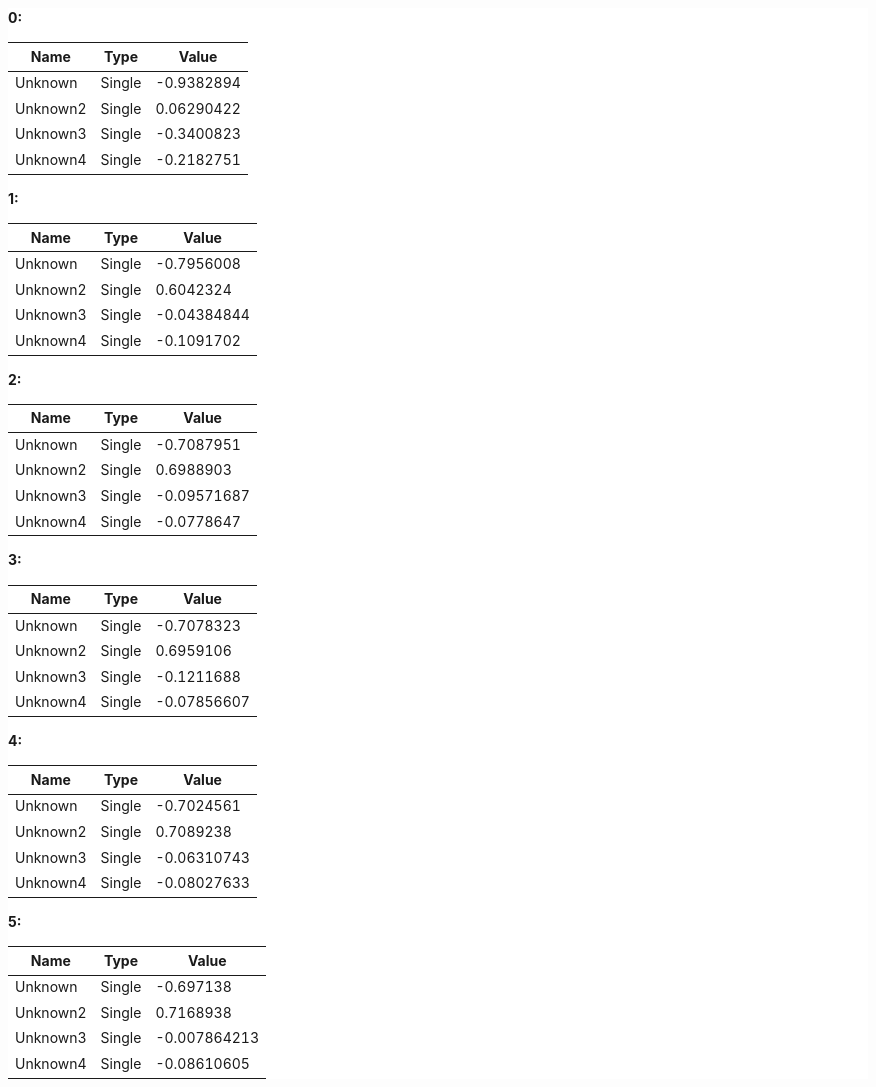 **0:**

Name	| Type	| Value
---	|---	|---	|
Unknown	|Single	|-0.9382894
Unknown2	|Single	|0.06290422
Unknown3	|Single	|-0.3400823
Unknown4	|Single	|-0.2182751


**1:**

Name	| Type	| Value
---	|---	|---	|
Unknown	|Single	|-0.7956008
Unknown2	|Single	|0.6042324
Unknown3	|Single	|-0.04384844
Unknown4	|Single	|-0.1091702


**2:**

Name	| Type	| Value
---	|---	|---	|
Unknown	|Single	|-0.7087951
Unknown2	|Single	|0.6988903
Unknown3	|Single	|-0.09571687
Unknown4	|Single	|-0.0778647


**3:**

Name	| Type	| Value
---	|---	|---	|
Unknown	|Single	|-0.7078323
Unknown2	|Single	|0.6959106
Unknown3	|Single	|-0.1211688
Unknown4	|Single	|-0.07856607


**4:**

Name	| Type	| Value
---	|---	|---	|
Unknown	|Single	|-0.7024561
Unknown2	|Single	|0.7089238
Unknown3	|Single	|-0.06310743
Unknown4	|Single	|-0.08027633


**5:**

Name	| Type	| Value
---	|---	|---	|
Unknown	|Single	|-0.697138
Unknown2	|Single	|0.7168938
Unknown3	|Single	|-0.007864213
Unknown4	|Single	|-0.08610605
